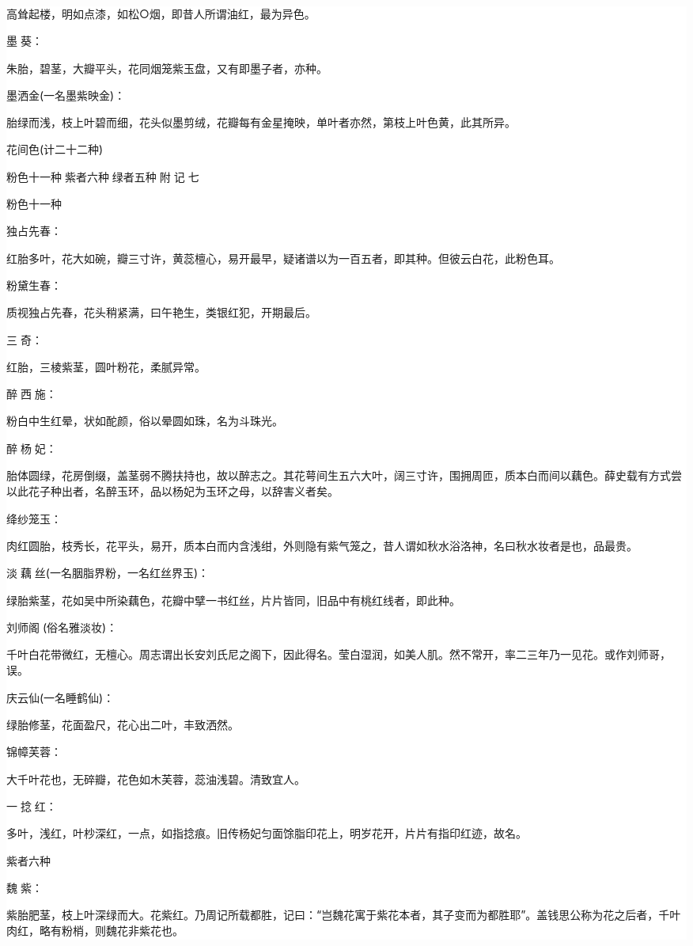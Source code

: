 高耸起楼，明如点漆，如松○烟，即昔人所谓油红，最为异色。  

墨 葵：  

朱胎，碧茎，大瓣平头，花同烟笼紫玉盘，又有即墨子者，亦种。  

墨洒金(一名墨紫映金)：  

胎绿而浅，枝上叶碧而细，花头似墨剪绒，花瓣每有金星掩映，单叶者亦然，第枝上叶色黄，此其所异。  

   花间色(计二十二种)  

粉色十一种        紫者六种        绿者五种       附 记 七  

粉色十一种  

独占先春：  

红胎多叶，花大如碗，瓣三寸许，黄蕊檀心，易开最早，疑诸谱以为一百五者，即其种。但彼云白花，此粉色耳。  

粉黛生春：  

质视独占先春，花头稍紧满，曰午艳生，类银红犯，开期最后。  

三 奇：  

红胎，三棱紫茎，圆叶粉花，柔腻异常。  

醉 西 施：  

粉白中生红晕，状如酡颜，俗以晕圆如珠，名为斗珠光。  

醉 杨 妃：  

胎体圆绿，花房倒缀，盖茎弱不腾扶持也，故以醉志之。其花萼间生五六大叶，阔三寸许，围拥周匝，质本白而间以藕色。薛史载有方式尝以此花子种出者，名醉玉环，品以杨妃为玉环之母，以辞害义者矣。  

绛纱笼玉：  

肉红圆胎，枝秀长，花平头，易开，质本白而内含浅绀，外则隐有紫气笼之，昔人谓如秋水浴洛神，名曰秋水妆者是也，品最贵。  

淡 藕 丝(一名胭脂界粉，一名红丝界玉)：  

绿胎紫茎，花如吴中所染藕色，花瓣中擘一书红丝，片片皆同，旧品中有桃红线者，即此种。  

刘师阁 (俗名雅淡妆)：  

千叶白花带微红，无檀心。周志谓出长安刘氏尼之阁下，因此得名。莹白湿润，如美人肌。然不常开，率二三年乃一见花。或作刘师哥，误。  

庆云仙(一名睡鹤仙)：  

绿胎修茎，花面盈尺，花心出二叶，丰致洒然。  

锦幛芙蓉：  

大千叶花也，无碎瓣，花色如木芙蓉，蕊油浅碧。清致宜人。  

一 捻 红：  

多叶，浅红，叶杪深红，一点，如指捻痕。旧传杨妃匀面馀脂印花上，明岁花开，片片有指印红迹，故名。  

紫者六种  

魏 紫：  

紫胎肥茎，枝上叶深绿而大。花紫红。乃周记所载都胜，记曰：“岂魏花寓于紫花本者，其子变而为都胜耶”。盖钱思公称为花之后者，千叶肉红，略有粉梢，则魏花非紫花也。  
